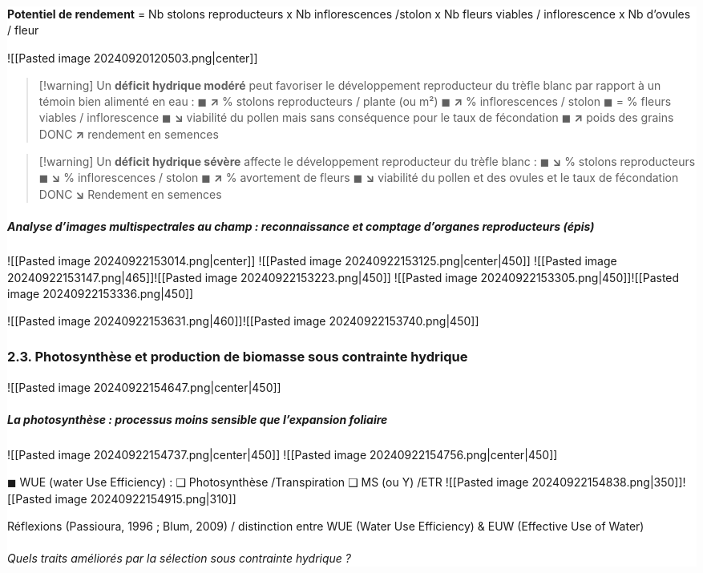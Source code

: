 **Potentiel de rendement** = Nb stolons reproducteurs x Nb inflorescences /stolon x Nb fleurs viables / inflorescence x Nb d’ovules / fleur

![[Pasted image 20240920120503.png|center]]
>[!warning] Un **déficit hydrique modéré** peut favoriser le développement reproducteur du trèfle blanc par rapport à un témoin bien alimenté en eau :
◼ **↗** % stolons reproducteurs / plante (ou m²)
◼ **↗** % inflorescences / stolon
◼ = % fleurs viables / inflorescence
◼ **↘** viabilité du pollen mais sans conséquence pour le taux de fécondation
◼ **↗** poids des grains
DONC **↗** rendement en semences

>[!warning] Un **déficit hydrique sévère** affecte le développement reproducteur du trèfle blanc :
◼ **↘**  % stolons reproducteurs
◼ **↘**  % inflorescences / stolon
◼ **↗** % avortement de fleurs
◼ **↘** viabilité du pollen et des ovules et le taux de fécondation
DONC **↘** Rendement en semences

##### Analyse d’images multispectrales au champ : reconnaissance et comptage d’organes reproducteurs (épis)
![[Pasted image 20240922153014.png|center]]
![[Pasted image 20240922153125.png|center|450]]
![[Pasted image 20240922153147.png|465]]![[Pasted image 20240922153223.png|450]]
![[Pasted image 20240922153305.png|450]]![[Pasted image 20240922153336.png|450]]

![[Pasted image 20240922153631.png|460]]![[Pasted image 20240922153740.png|450]]

### 2.3. Photosynthèse et production de biomasse sous contrainte hydrique
![[Pasted image 20240922154647.png|center|450]]

##### La photosynthèse : processus moins sensible que l’expansion foliaire
![[Pasted image 20240922154737.png|center|450]]
![[Pasted image 20240922154756.png|center|450]]

◼ WUE (water Use Efficiency) :
❑ Photosynthèse /Transpiration
❑ MS (ou Y) /ETR
![[Pasted image 20240922154838.png|350]]![[Pasted image 20240922154915.png|310]]

Réflexions (Passioura, 1996 ; Blum, 2009) / distinction entre WUE (Water Use Efficiency) & EUW (Effective Use of Water)

###### Quels traits améliorés par la sélection sous contrainte hydrique ?

